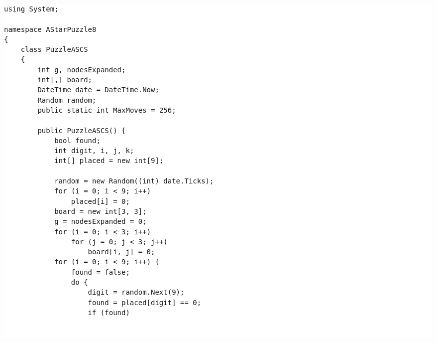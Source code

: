 <div class="preview">
<pre class="csharp"><span class="cs__keyword">using</span>&nbsp;System;&nbsp;
&nbsp;
<span class="cs__keyword">namespace</span>&nbsp;AStarPuzzle8&nbsp;
{&nbsp;
&nbsp;&nbsp;&nbsp;&nbsp;<span class="cs__keyword">class</span>&nbsp;PuzzleASCS&nbsp;
&nbsp;&nbsp;&nbsp;&nbsp;{&nbsp;
&nbsp;&nbsp;&nbsp;&nbsp;&nbsp;&nbsp;&nbsp;&nbsp;<span class="cs__keyword">int</span>&nbsp;g,&nbsp;nodesExpanded;&nbsp;
&nbsp;&nbsp;&nbsp;&nbsp;&nbsp;&nbsp;&nbsp;&nbsp;<span class="cs__keyword">int</span>[,]&nbsp;board;&nbsp;
&nbsp;&nbsp;&nbsp;&nbsp;&nbsp;&nbsp;&nbsp;&nbsp;DateTime&nbsp;date&nbsp;=&nbsp;DateTime.Now;&nbsp;
&nbsp;&nbsp;&nbsp;&nbsp;&nbsp;&nbsp;&nbsp;&nbsp;Random&nbsp;random;&nbsp;
&nbsp;&nbsp;&nbsp;&nbsp;&nbsp;&nbsp;&nbsp;&nbsp;<span class="cs__keyword">public</span>&nbsp;<span class="cs__keyword">static</span>&nbsp;<span class="cs__keyword">int</span>&nbsp;MaxMoves&nbsp;=&nbsp;<span class="cs__number">256</span>;&nbsp;
&nbsp;
&nbsp;&nbsp;&nbsp;&nbsp;&nbsp;&nbsp;&nbsp;&nbsp;<span class="cs__keyword">public</span>&nbsp;PuzzleASCS()&nbsp;{&nbsp;
&nbsp;&nbsp;&nbsp;&nbsp;&nbsp;&nbsp;&nbsp;&nbsp;&nbsp;&nbsp;&nbsp;&nbsp;<span class="cs__keyword">bool</span>&nbsp;found;&nbsp;
&nbsp;&nbsp;&nbsp;&nbsp;&nbsp;&nbsp;&nbsp;&nbsp;&nbsp;&nbsp;&nbsp;&nbsp;<span class="cs__keyword">int</span>&nbsp;digit,&nbsp;i,&nbsp;j,&nbsp;k;&nbsp;
&nbsp;&nbsp;&nbsp;&nbsp;&nbsp;&nbsp;&nbsp;&nbsp;&nbsp;&nbsp;&nbsp;&nbsp;<span class="cs__keyword">int</span>[]&nbsp;placed&nbsp;=&nbsp;<span class="cs__keyword">new</span>&nbsp;<span class="cs__keyword">int</span>[<span class="cs__number">9</span>];&nbsp;
&nbsp;&nbsp;&nbsp;&nbsp;&nbsp;&nbsp;&nbsp;&nbsp;&nbsp;
&nbsp;&nbsp;&nbsp;&nbsp;&nbsp;&nbsp;&nbsp;&nbsp;&nbsp;&nbsp;&nbsp;&nbsp;random&nbsp;=&nbsp;<span class="cs__keyword">new</span>&nbsp;Random((<span class="cs__keyword">int</span>)&nbsp;date.Ticks);&nbsp;
&nbsp;&nbsp;&nbsp;&nbsp;&nbsp;&nbsp;&nbsp;&nbsp;&nbsp;&nbsp;&nbsp;&nbsp;<span class="cs__keyword">for</span>&nbsp;(i&nbsp;=&nbsp;<span class="cs__number">0</span>;&nbsp;i&nbsp;&lt;&nbsp;<span class="cs__number">9</span>;&nbsp;i&#43;&#43;)&nbsp;
&nbsp;&nbsp;&nbsp;&nbsp;&nbsp;&nbsp;&nbsp;&nbsp;&nbsp;&nbsp;&nbsp;&nbsp;&nbsp;&nbsp;&nbsp;&nbsp;placed[i]&nbsp;=&nbsp;<span class="cs__number">0</span>;&nbsp;
&nbsp;&nbsp;&nbsp;&nbsp;&nbsp;&nbsp;&nbsp;&nbsp;&nbsp;&nbsp;&nbsp;&nbsp;board&nbsp;=&nbsp;<span class="cs__keyword">new</span>&nbsp;<span class="cs__keyword">int</span>[<span class="cs__number">3</span>,&nbsp;<span class="cs__number">3</span>];&nbsp;
&nbsp;&nbsp;&nbsp;&nbsp;&nbsp;&nbsp;&nbsp;&nbsp;&nbsp;&nbsp;&nbsp;&nbsp;g&nbsp;=&nbsp;nodesExpanded&nbsp;=&nbsp;<span class="cs__number">0</span>;&nbsp;
&nbsp;&nbsp;&nbsp;&nbsp;&nbsp;&nbsp;&nbsp;&nbsp;&nbsp;&nbsp;&nbsp;&nbsp;<span class="cs__keyword">for</span>&nbsp;(i&nbsp;=&nbsp;<span class="cs__number">0</span>;&nbsp;i&nbsp;&lt;&nbsp;<span class="cs__number">3</span>;&nbsp;i&#43;&#43;)&nbsp;
&nbsp;&nbsp;&nbsp;&nbsp;&nbsp;&nbsp;&nbsp;&nbsp;&nbsp;&nbsp;&nbsp;&nbsp;&nbsp;&nbsp;&nbsp;&nbsp;<span class="cs__keyword">for</span>&nbsp;(j&nbsp;=&nbsp;<span class="cs__number">0</span>;&nbsp;j&nbsp;&lt;&nbsp;<span class="cs__number">3</span>;&nbsp;j&#43;&#43;)&nbsp;
&nbsp;&nbsp;&nbsp;&nbsp;&nbsp;&nbsp;&nbsp;&nbsp;&nbsp;&nbsp;&nbsp;&nbsp;&nbsp;&nbsp;&nbsp;&nbsp;&nbsp;&nbsp;&nbsp;&nbsp;board[i,&nbsp;j]&nbsp;=&nbsp;<span class="cs__number">0</span>;&nbsp;
&nbsp;&nbsp;&nbsp;&nbsp;&nbsp;&nbsp;&nbsp;&nbsp;&nbsp;&nbsp;&nbsp;&nbsp;<span class="cs__keyword">for</span>&nbsp;(i&nbsp;=&nbsp;<span class="cs__number">0</span>;&nbsp;i&nbsp;&lt;&nbsp;<span class="cs__number">9</span>;&nbsp;i&#43;&#43;)&nbsp;{&nbsp;
&nbsp;&nbsp;&nbsp;&nbsp;&nbsp;&nbsp;&nbsp;&nbsp;&nbsp;&nbsp;&nbsp;&nbsp;&nbsp;&nbsp;&nbsp;&nbsp;found&nbsp;=&nbsp;<span class="cs__keyword">false</span>;&nbsp;
&nbsp;&nbsp;&nbsp;&nbsp;&nbsp;&nbsp;&nbsp;&nbsp;&nbsp;&nbsp;&nbsp;&nbsp;&nbsp;&nbsp;&nbsp;&nbsp;<span class="cs__keyword">do</span>&nbsp;{&nbsp;
&nbsp;&nbsp;&nbsp;&nbsp;&nbsp;&nbsp;&nbsp;&nbsp;&nbsp;&nbsp;&nbsp;&nbsp;&nbsp;&nbsp;&nbsp;&nbsp;&nbsp;&nbsp;&nbsp;&nbsp;digit&nbsp;=&nbsp;random.Next(<span class="cs__number">9</span>);&nbsp;
&nbsp;&nbsp;&nbsp;&nbsp;&nbsp;&nbsp;&nbsp;&nbsp;&nbsp;&nbsp;&nbsp;&nbsp;&nbsp;&nbsp;&nbsp;&nbsp;&nbsp;&nbsp;&nbsp;&nbsp;found&nbsp;=&nbsp;placed[digit]&nbsp;==&nbsp;<span class="cs__number">0</span>;&nbsp;
&nbsp;&nbsp;&nbsp;&nbsp;&nbsp;&nbsp;&nbsp;&nbsp;&nbsp;&nbsp;&nbsp;&nbsp;&nbsp;&nbsp;&nbsp;&nbsp;&nbsp;&nbsp;&nbsp;&nbsp;<span class="cs__keyword">if</span>&nbsp;(found)&nbsp;